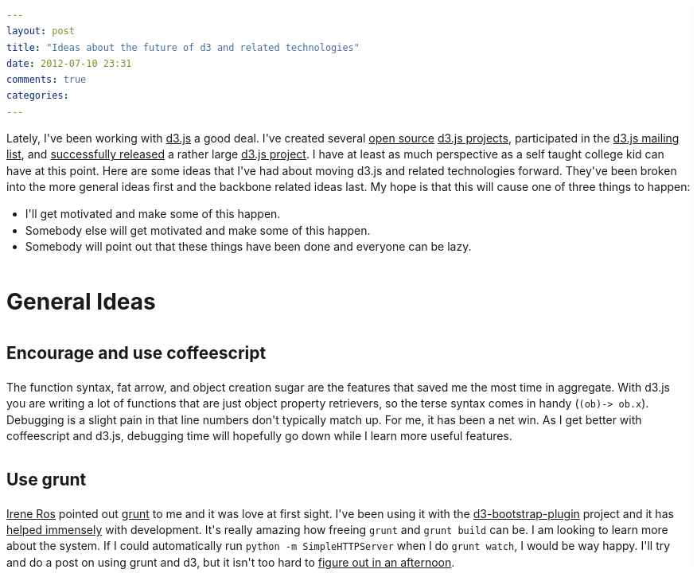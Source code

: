 ```yaml
---
layout: post
title: "Ideas about the future of d3 and related technologies" 
date: 2012-07-10 23:31
comments: true
categories: 
---
```


[d3]: http://d3js.org/
[boilerplate]:https://github.com/zmaril/d3.js-boilerplate
[plugins]:https://github.com/zmaril/d3-bootstrap-plugins
[mail]:https://groups.google.com/forum/?fromgroups#!searchin/d3-js/zack$20maril
[odesk-blog]: https://www.odesk.com/blog/2012/07/visualizations-of-odesk-oconomy/
[dashboard]: http://research.odesk.com/visualizations/country-dashboard/

Lately, I've been working with [d3.js][d3] a good deal. I've created
several [open source][boilerplate] [d3.js projects][plugins],
participated in the [d3.js mailing list][mail], and
[successfully released][odesk-blog] a rather large
[d3.js project][dashboard]. I have at least as much perspective as a
self taught college kid can have at this point. Here are some ideas
that I've had about moving d3.js and related technologies
forward. They've been broken into the more general ideas first and the
backbone related ideas last. My hope is that this will cause one of
three things to happen: 

* I'll get motivated and make some of this happen.
* Somebody else will get motivated and make some of this happen.
* Somebody will point out that these things have been done and
  everyone can be lazy.

# General Ideas

## Encourage and use coffeescript

The function syntax, fat arrow, and object creation sugar are the
features that saved me the most time in aggregate. With d3.js you are
writing a lot of functions that are just object property retrievers,
so the terse syntax comes in handy (`(ob)-> ob.x`). Debugging is a
slight pain in that line numbers don't typically match up. For me, it
has been a net win. As I get better with coffeescript and d3.js,
debugging time will hopefully go down while I learn more useful
features.

## Use grunt

[Irene Ros](http://ireneros.com/) pointed out
[grunt](https://github.com/cowboy/grunt) to me and it was love at
first sight. I've been using it with the
[d3-bootstrap-plugin](https://github.com/zmaril/d3-bootstrap-plugins)
project and it has
[helped immensely](https://github.com/zmaril/d3-bootstrap-plugins)
with development. It's really amazing how freeing `grunt` and `grunt
build` can be. I am looking to learn more about the system. If I could
automatically run `python -m SimpleHTTPServer` when I do `grunt
watch`, I would be way happy. I'll try and do a post on using grunt
and d3, but it isn't too hard to [figure out in an afternoon](http://net.tutsplus.com/tutorials/javascript-ajax/meeting-grunt-the-build-tool-for-javascript/).

